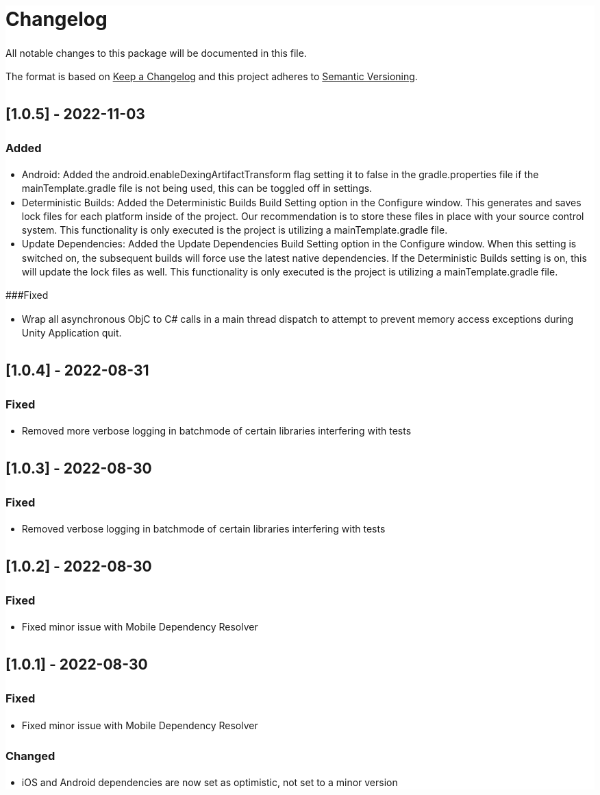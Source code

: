# Changelog
All notable changes to this package will be documented in this file.

The format is based on [Keep a Changelog](http://keepachangelog.com/en/1.0.0/)
and this project adheres to [Semantic Versioning](http://semver.org/spec/v2.0.0.html).

## [1.0.5] - 2022-11-03

### Added
- Android: Added the android.enableDexingArtifactTransform flag setting it to false in the gradle.properties file if the mainTemplate.gradle file is not being used, this can be toggled off in settings.
- Deterministic Builds: Added the Deterministic Builds Build Setting option in the Configure window. This generates and saves lock files for each platform inside of the project. Our recommendation is to store these files in place with your source control system. This functionality is only executed is the project is utilizing a mainTemplate.gradle file.
- Update Dependencies: Added the Update Dependencies Build Setting option in the Configure window. When this setting is switched on, the subsequent builds will force use the latest native dependencies. If the Deterministic Builds setting is on, this will update the lock files as well. This functionality is only executed is the project is utilizing a mainTemplate.gradle file.

###Fixed
- Wrap all asynchronous ObjC to C# calls in a main thread dispatch to attempt to prevent memory access exceptions during Unity Application quit.

## [1.0.4] - 2022-08-31

### Fixed
- Removed more verbose logging in batchmode of certain libraries interfering with tests

## [1.0.3] - 2022-08-30

### Fixed
- Removed verbose logging in batchmode of certain libraries interfering with tests

## [1.0.2] - 2022-08-30

### Fixed
- Fixed minor issue with Mobile Dependency Resolver

## [1.0.1] - 2022-08-30

### Fixed
- Fixed minor issue with Mobile Dependency Resolver

### Changed
- iOS and Android dependencies are now set as optimistic, not set to a minor version
